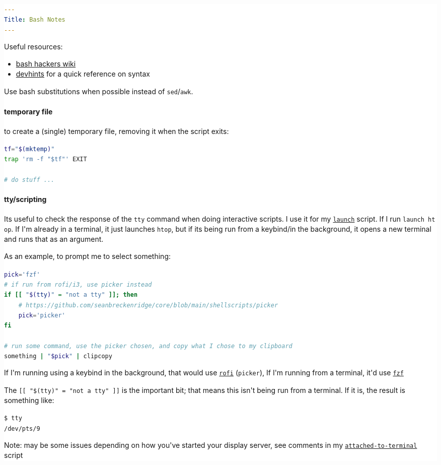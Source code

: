 ```yaml
---
Title: Bash Notes
---
```


Useful resources:

- [bash hackers wiki](https://wiki.bash-hackers.org/start)
- [devhints](https://devhints.io/bash) for a quick reference on syntax

Use bash substitutions when possible instead of `sed`/`awk`.

#### temporary file

to create a (single) temporary file, removing it when the script exits:

```bash
tf="$(mktemp)"
trap 'rm -f "$tf"' EXIT

# do stuff ...
```

#### tty/scripting

Its useful to check the response of the `tty` command when doing interactive scripts. I use it for my [`launch`](https://sean.fish/d/cross-platform/launch?dark) script. If I run `launch htop`. If I'm already in a terminal, it just launches `htop`, but if its being run from a keybind/in the background, it opens a new terminal and runs that as an argument.

As an example, to prompt me to select something:

```bash
pick='fzf'
# if run from rofi/i3, use picker instead
if [[ "$(tty)" = "not a tty" ]]; then
    # https://github.com/seanbreckenridge/core/blob/main/shellscripts/picker
	pick='picker'
fi

# run some command, use the picker chosen, and copy what I chose to my clipboard
something | "$pick" | clipcopy
```

If I'm running using a keybind in the background, that would use [`rofi`](https://github.com/davatorium/rofi) (`picker`), If I'm running from a terminal, it'd use [`fzf`](https://github.com/junegunn/fzf)

The `[[ "$(tty)" = "not a tty" ]]` is the important bit; that means this isn't being run from a terminal. If it is, the result is something like:

```bash
$ tty
/dev/pts/9
```

Note: may be some issues depending on how you've started your display server, see comments in my [`attached-to-terminal`](https://sean.fish/d/attached-to-terminal) script

